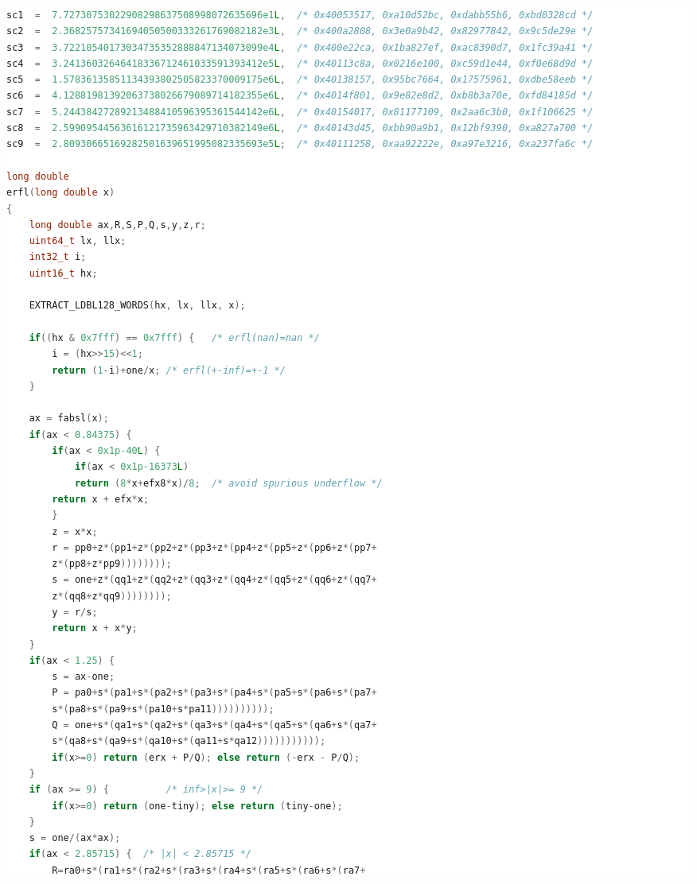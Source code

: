```c
sc1  =  7.72730753022908298637508998072635696e1L,  /* 0x40053517, 0xa10d52bc, 0xdabb55b6, 0xbd0328cd */
sc2  =  2.36825757341694050500333261769082182e3L,  /* 0x400a2808, 0x3e0a9b42, 0x82977842, 0x9c5de29e */
sc3  =  3.72210540173034735352888847134073099e4L,  /* 0x400e22ca, 0x1ba827ef, 0xac8390d7, 0x1fc39a41 */
sc4  =  3.24136032646418336712461033591393412e5L,  /* 0x40113c8a, 0x0216e100, 0xc59d1e44, 0xf0e68d9d */
sc5  =  1.57836135851134393802505823370009175e6L,  /* 0x40138157, 0x95bc7664, 0x17575961, 0xdbe58eeb */
sc6  =  4.12881981392063738026679089714182355e6L,  /* 0x4014f801, 0x9e82e8d2, 0xb8b3a70e, 0xfd84185d */
sc7  =  5.24438427289213488410596395361544142e6L,  /* 0x40154017, 0x81177109, 0x2aa6c3b0, 0x1f106625 */
sc8  =  2.59909544563616121735963429710382149e6L,  /* 0x40143d45, 0xbb90a9b1, 0x12bf9390, 0xa827a700 */
sc9  =  2.80930665169282501639651995082335693e5L;  /* 0x40111258, 0xaa92222e, 0xa97e3216, 0xa237fa6c */

long double
erfl(long double x)
{
	long double ax,R,S,P,Q,s,y,z,r;
	uint64_t lx, llx;
	int32_t i;
	uint16_t hx;

	EXTRACT_LDBL128_WORDS(hx, lx, llx, x);

	if((hx & 0x7fff) == 0x7fff) {	/* erfl(nan)=nan */
		i = (hx>>15)<<1;
		return (1-i)+one/x;	/* erfl(+-inf)=+-1 */
	}

	ax = fabsl(x);
	if(ax < 0.84375) {
	    if(ax < 0x1p-40L) {
	        if(ax < 0x1p-16373L)	
		    return (8*x+efx8*x)/8;	/* avoid spurious underflow */
		return x + efx*x;
	    }
	    z = x*x;
	    r = pp0+z*(pp1+z*(pp2+z*(pp3+z*(pp4+z*(pp5+z*(pp6+z*(pp7+
		z*(pp8+z*pp9))))))));
	    s = one+z*(qq1+z*(qq2+z*(qq3+z*(qq4+z*(qq5+z*(qq6+z*(qq7+
		z*(qq8+z*qq9))))))));
	    y = r/s;
	    return x + x*y;
	}
	if(ax < 1.25) {
	    s = ax-one;
	    P = pa0+s*(pa1+s*(pa2+s*(pa3+s*(pa4+s*(pa5+s*(pa6+s*(pa7+
		s*(pa8+s*(pa9+s*(pa10+s*pa11))))))))));
	    Q = one+s*(qa1+s*(qa2+s*(qa3+s*(qa4+s*(qa5+s*(qa6+s*(qa7+
		s*(qa8+s*(qa9+s*(qa10+s*(qa11+s*qa12)))))))))));
	    if(x>=0) return (erx + P/Q); else return (-erx - P/Q);
	}
	if (ax >= 9) {			/* inf>|x|>= 9 */
	    if(x>=0) return (one-tiny); else return (tiny-one);
	}
	s = one/(ax*ax);
	if(ax < 2.85715) {	/* |x| < 2.85715 */
	    R=ra0+s*(ra1+s*(ra2+s*(ra3+s*(ra4+s*(ra5+s*(ra6+s*(ra7+
```